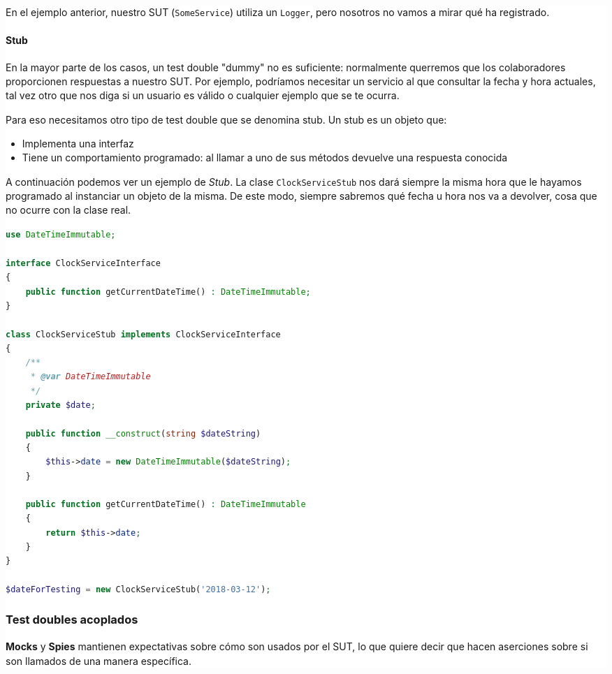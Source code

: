 En el ejemplo anterior, nuestro SUT (`SomeService`) utiliza un `Logger`, pero nosotros no vamos a mirar qué ha registrado.

#### Stub

En la mayor parte de los casos, un test double "dummy" no es suficiente: normalmente querremos que los colaboradores proporcionen respuestas a nuestro SUT. Por ejemplo, podríamos necesitar un servicio al que consultar la fecha y hora actuales, tal vez otro que nos diga si un usuario es válido o cualquier ejemplo que se te ocurra.

Para eso necesitamos otro tipo de test double que se denomina stub. Un stub es un objeto que:

* Implementa una interfaz
* Tiene un comportamiento programado: al llamar a uno de sus métodos devuelve una respuesta conocida

A continuación podemos ver un ejemplo de *Stub*. La clase `ClockServiceStub` nos dará siempre la misma hora que le hayamos programado al instanciar un objeto de la misma. De este modo, siempre sabremos qué fecha u hora nos va a devolver, cosa que no ocurre con la clase real.

```php
use DateTimeImmutable;

interface ClockServiceInterface
{
    public function getCurrentDateTime() : DateTimeImmutable;
}

class ClockServiceStub implements ClockServiceInterface
{
    /**
     * @var DateTimeImmutable
     */
    private $date;

    public function __construct(string $dateString)
    {
        $this->date = new DateTimeImmutable($dateString);
    }

    public function getCurrentDateTime() : DateTimeImmutable
    {
        return $this->date;
    }
}

$dateForTesting = new ClockServiceStub('2018-03-12');
```

### Test doubles acoplados

**Mocks** y **Spies** mantienen expectativas sobre cómo son usados por el SUT, lo que quiere decir que hacen aserciones sobre si son llamados de una manera específica.
